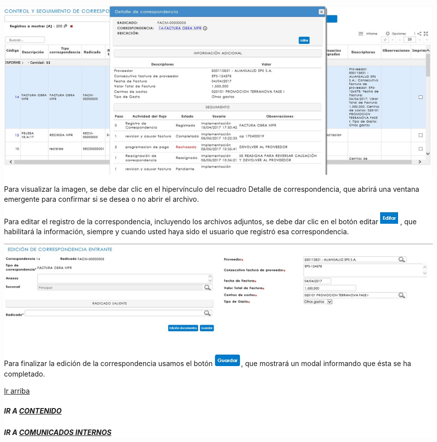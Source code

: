 ![InformeCorrespondenciaEntrante5_SGD](../imagenesCorrespondenciaEntrante\InformeCorrespondenciaEntrante5_SGD.jpg)

Para visualizar la imagen, se debe dar clic en el hipervínculo del recuadro Detalle de correspondencia, que abrirá una ventana emergente para confirmar si se desea o no abrir el archivo.

Para editar el registro de la correspondencia, incluyendo los archivos adjuntos, se debe dar clic en el botón editar ![iconInformeCorrespondenciaEntrante3_SGD](../imagenesCorrespondenciaEntrante\iconInformeCorrespondenciaEntrante3_SGD.jpg) , que habilitará la información, siempre y cuando usted haya sido el usuario que registró esa correspondencia.  

![InformeCorrespondenciaEntrante6_SGD](../imagenesCorrespondenciaEntrante\InformeCorrespondenciaEntrante6_SGD.jpg)

Para finalizar la edición de la correspondencia usamos el botón ![iconInformeCorrespondenciaEntrante4_SGD](../imagenesCorrespondenciaEntrante\iconInformeCorrespondenciaEntrante4_SGD.jpg), que mostrará un modal informando que ésta se ha completado.

<a href="#arriba">Ir arriba</a>


##### IR A [CONTENIDO](Manual_SGD.md)

##### IR A [COMUNICADOS INTERNOS](comunicadosInternos.md)

